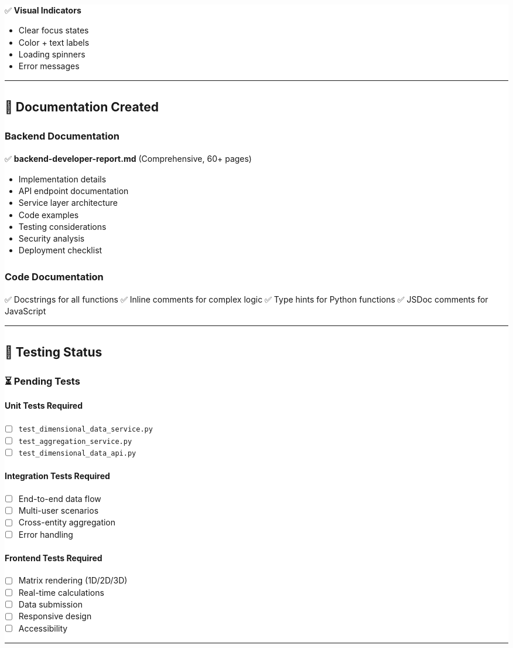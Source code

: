 ✅ **Visual Indicators**
- Clear focus states
- Color + text labels
- Loading spinners
- Error messages

---

## 📝 Documentation Created

### Backend Documentation
✅ **backend-developer-report.md** (Comprehensive, 60+ pages)
- Implementation details
- API endpoint documentation
- Service layer architecture
- Code examples
- Testing considerations
- Security analysis
- Deployment checklist

### Code Documentation
✅ Docstrings for all functions
✅ Inline comments for complex logic
✅ Type hints for Python functions
✅ JSDoc comments for JavaScript

---

## 🧪 Testing Status

### ⏳ Pending Tests

#### Unit Tests Required
- [ ] `test_dimensional_data_service.py`
- [ ] `test_aggregation_service.py`
- [ ] `test_dimensional_data_api.py`

#### Integration Tests Required
- [ ] End-to-end data flow
- [ ] Multi-user scenarios
- [ ] Cross-entity aggregation
- [ ] Error handling

#### Frontend Tests Required
- [ ] Matrix rendering (1D/2D/3D)
- [ ] Real-time calculations
- [ ] Data submission
- [ ] Responsive design
- [ ] Accessibility

---